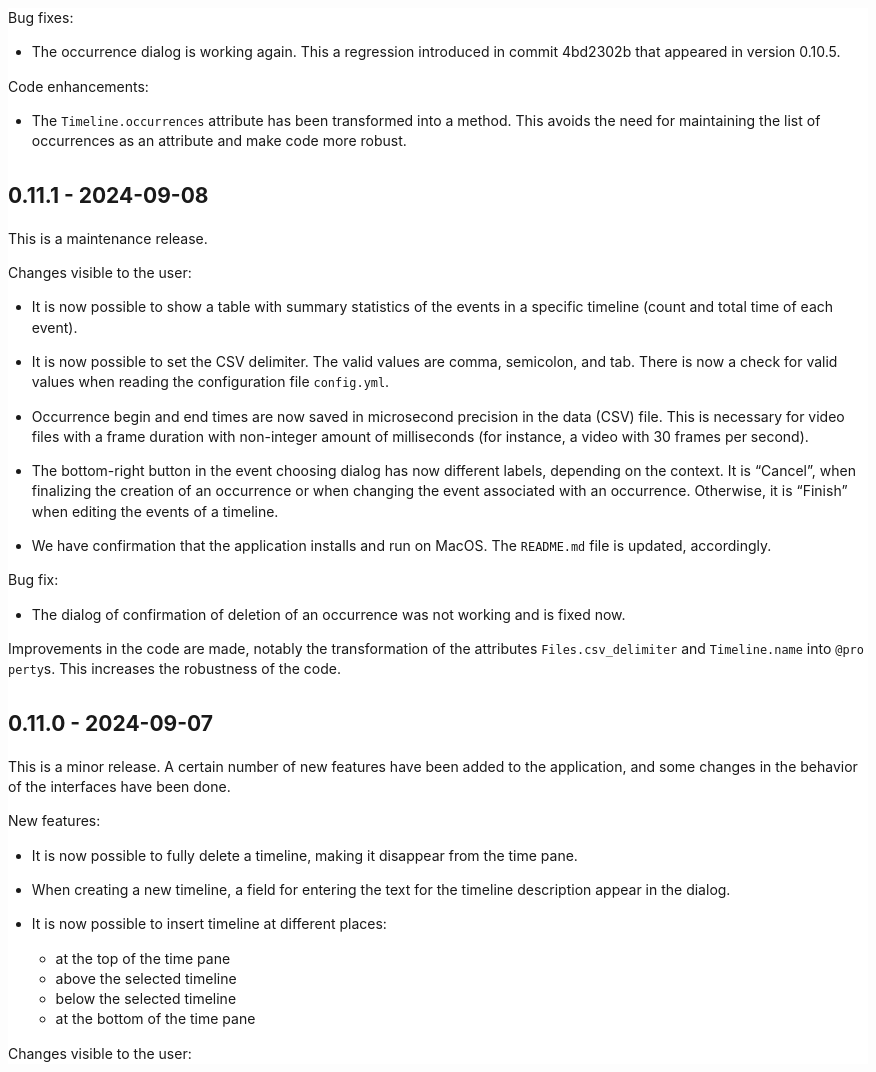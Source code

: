 Bug fixes:
- The occurrence dialog is working again. This a regression introduced in commit 4bd2302b that appeared in version 0.10.5.

Code enhancements:
-  The `Timeline.occurrences` attribute has been transformed into a method. This avoids the need for maintaining the list of occurrences as an attribute and make code more robust.

0.11.1 - 2024-09-08
-------------------

This is a maintenance release.

Changes visible to the user:

- It is now possible to show a table with summary statistics of the events in a specific timeline (count and total time of each event).

- It is now possible to set the CSV delimiter. The valid values are comma, semicolon, and tab. There is now a check for valid values when reading the configuration file `config.yml`.

- Occurrence begin and end times are now saved in microsecond precision in the data (CSV) file. This is necessary for video files with a frame duration with non-integer amount of milliseconds (for instance, a video with 30 frames per second).

- The bottom-right button in the event choosing dialog has now different labels, depending on the context. It is “Cancel”, when finalizing the creation of an occurrence or when changing the event associated with an occurrence. Otherwise, it is “Finish” when editing the events of a timeline.

- We have confirmation that the application installs and run on MacOS. The `README.md` file is updated, accordingly.

Bug fix:

- The dialog of confirmation of deletion of an occurrence was not working and is fixed now.

Improvements in the code are made, notably the transformation of the attributes `Files.csv_delimiter` and `Timeline.name` into `@property`s. This increases the robustness of the code.

0.11.0 - 2024-09-07
-------------------

This is a minor release. A certain number of new features have been added to the application, and some changes in the behavior of the interfaces have been done.

New features:

- It is now possible to fully delete a timeline, making it disappear from the time pane.

- When creating a new timeline, a field for entering the text for the timeline description appear in the dialog.

- It is now possible to insert timeline at different places:
    - at the top of the time pane
    - above the selected timeline
    - below the selected timeline
    - at the bottom of the time pane
    
Changes visible to the user:
